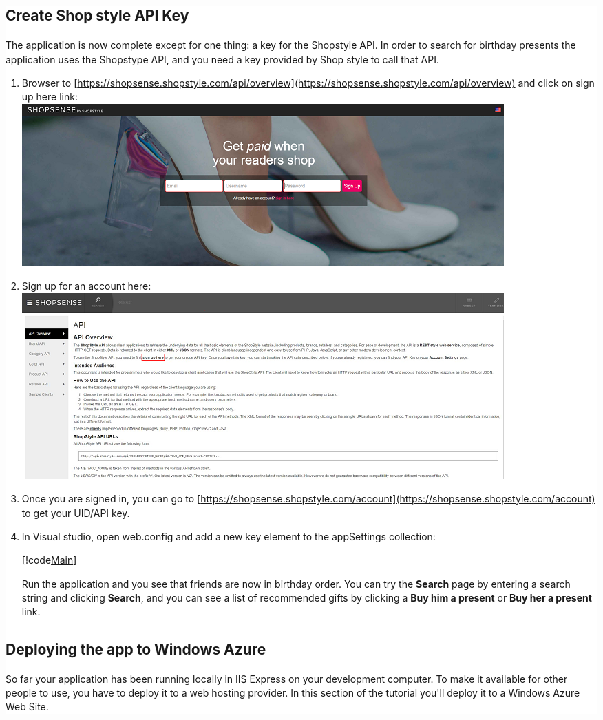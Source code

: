 ## Create Shop style API Key

The application is now complete except for one thing: a key for the Shopstyle API. In order to search for birthday presents the application uses the Shopstype API, and you need a key provided by Shop style to call that API.

1. Browser to [https://shopsense.shopstyle.com/api/overview](https://shopsense.shopstyle.com/api/overview) and click on sign up here link:  
    ![](aspnet-mvc-facebook-birthday-app/_static/image10.png)
2. Sign up for an account here:  
    ![](aspnet-mvc-facebook-birthday-app/_static/image11.png)
3. Once you are signed in, you can go to [https://shopsense.shopstyle.com/account](https://shopsense.shopstyle.com/account) to get your UID/API key.
4. In Visual studio, open web.config and add a new key element to the appSettings collection: 

    [!code[Main](aspnet-mvc-facebook-birthday-app/samples/sample8.xml?highlight=6)]

    Run the application and you see that friends are now in birthday order. You can try the **Search** page by entering a search string and clicking **Search**, and you can see a list of recommended gifts by clicking a **Buy him a present** or **Buy her a present** link.

## Deploying the app to Windows Azure

So far your application has been running locally in IIS Express on your development computer. To make it available for other people to use, you have to deploy it to a web hosting provider. In this section of the tutorial you'll deploy it to a Windows Azure Web Site.
